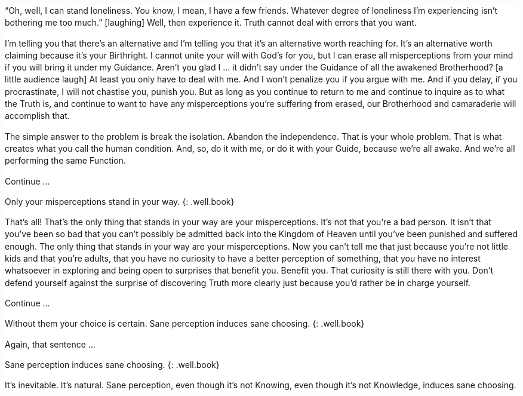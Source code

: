 &ldquo;Oh, well, I can stand loneliness. You know, I mean, I have a few
friends. Whatever degree of loneliness I&rsquo;m experiencing
isn&rsquo;t bothering me too much.&rdquo; [laughing] Well, then
experience it. Truth cannot deal with errors that you want.

I&rsquo;m telling you that there&rsquo;s an alternative and I&rsquo;m
telling you that it&rsquo;s an alternative worth reaching for.
It&rsquo;s an alternative worth claiming because it&rsquo;s your
Birthright. I cannot unite your will with God&rsquo;s for you, but I can
erase all misperceptions from your mind if you will bring it under my
Guidance. Aren&rsquo;t you glad I &hellip; it didn&rsquo;t say under the
Guidance of all the awakened Brotherhood? [a little audience laugh] At
least you only have to deal with me. And I won&rsquo;t penalize you if
you argue with me. And if you delay, if you procrastinate, I will not
chastise you, punish you. But as long as you continue to return to me
and continue to inquire as to what the Truth is, and continue to want to
have any misperceptions you&rsquo;re suffering from erased, our
Brotherhood and camaraderie will accomplish that.

The simple answer to the problem is break the isolation. Abandon the
independence. That is your whole problem. That is what creates what you
call the human condition. And, so, do it with me, or do it with your
Guide, because we&rsquo;re all awake. And we&rsquo;re all performing the
same Function.

Continue &hellip;

Only your misperceptions stand in your way.
{: .well.book}

That&rsquo;s all! That&rsquo;s the only thing that stands in your way
are your misperceptions. It&rsquo;s not that you&rsquo;re a bad person.
It isn&rsquo;t that you&rsquo;ve been so bad that you can&rsquo;t
possibly be admitted back into the Kingdom of Heaven until you&rsquo;ve
been punished and suffered enough. The only thing that stands in your
way are your misperceptions. Now you can&rsquo;t tell me that just
because you&rsquo;re not little kids and that you&rsquo;re adults, that
you have no curiosity to have a better perception of something, that you
have no interest whatsoever in exploring and being open to surprises
that benefit you. Benefit you. That curiosity is still there with you.
Don&rsquo;t defend yourself against the surprise of discovering Truth
more clearly just because you&rsquo;d rather be in charge yourself.

Continue &hellip;

Without them your choice is certain. Sane perception induces sane
choosing.
{: .well.book}

Again, that sentence &hellip;

Sane perception induces sane choosing.
{: .well.book}

It&rsquo;s inevitable. It&rsquo;s natural. Sane perception, even though
it&rsquo;s not Knowing, even though it&rsquo;s not Knowledge, induces
sane choosing.


[^1]: T3.IV Error and the Ego
[^2]: Students commenting or asking a question.